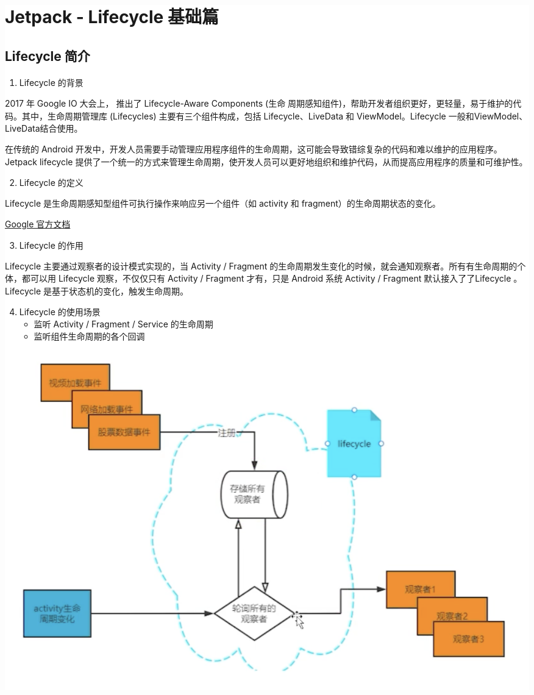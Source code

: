 # Jetpack - Lifecycle 基础篇

## Lifecycle 简介

1. Lifecycle 的背景

2017 年 Google IO 大会上， 推出了 Lifecycle-Aware Components (生命 周期感知组件)，帮助开发者组织更好，更轻量，易于维护的代码。其中，生命周期管理库 (Lifecycles) 主要有三个组件构成，包括 Lifecycle、LiveData 和 ViewModel。Lifecycle 一般和ViewModel、LiveData结合使用。



在传统的 Android 开发中，开发人员需要手动管理应用程序组件的生命周期，这可能会导致错综复杂的代码和难以维护的应用程序。Jetpack lifecycle 提供了一个统一的方式来管理生命周期，使开发人员可以更好地组织和维护代码，从而提高应用程序的质量和可维护性。



2. Lifecycle 的定义

Lifecycle 是生命周期感知型组件可执行操作来响应另一个组件（如 activity 和 fragment）的生命周期状态的变化。

[Google 官方文档](https://developer.android.com/jetpack/androidx/releases/lifecycle?hl=zh-cn#declaring_dependencies)



3. Lifecycle 的作用

Lifecycle 主要通过观察者的设计模式实现的，当 Activity / Fragment 的生命周期发生变化的时候，就会通知观察者。所有有生命周期的个体，都可以用 Lifecycle 观察，不仅仅只有 Activity / Fragment 才有，只是 Android 系统 Activity / Fragment 默认接入了了Lifecycle 。Lifecycle 是基于状态机的变化，触发生命周期。



4. Lifecycle 的使用场景
   - 监听 Activity / Fragment / Service 的生命周期
   - 监听组件生命周期的各个回调



![image-20230426094224730](images/image-20230426094224730.png)
